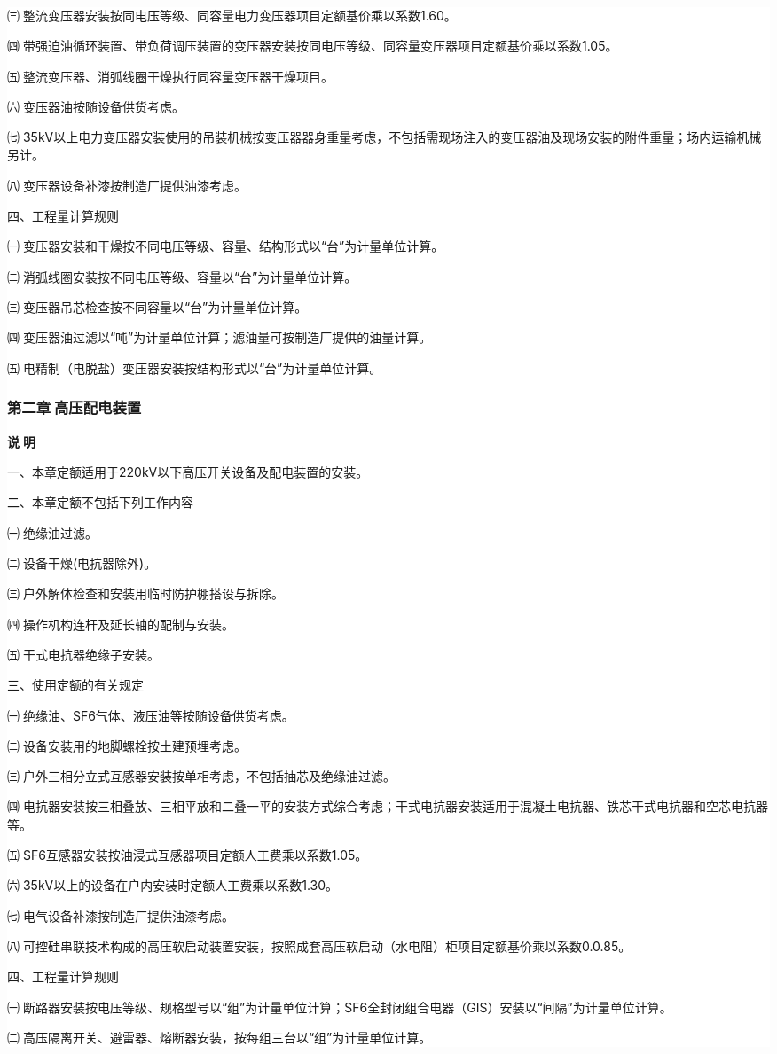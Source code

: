 ㈢ 整流变压器安装按同电压等级、同容量电力变压器项目定额基价乘以系数1.60。

㈣ 带强迫油循环装置、带负荷调压装置的变压器安装按同电压等级、同容量变压器项目定额基价乘以系数1.05。

㈤ 整流变压器、消弧线圈干燥执行同容量变压器干燥项目。

㈥ 变压器油按随设备供货考虑。

㈦ 35kV以上电力变压器安装使用的吊装机械按变压器器身重量考虑，不包括需现场注入的变压器油及现场安装的附件重量；场内运输机械另计。

㈧ 变压器设备补漆按制造厂提供油漆考虑。

四、工程量计算规则

㈠ 变压器安装和干燥按不同电压等级、容量、结构形式以“台”为计量单位计算。

㈡ 消弧线圈安装按不同电压等级、容量以“台”为计量单位计算。

㈢ 变压器吊芯检查按不同容量以“台”为计量单位计算。

㈣ 变压器油过滤以“吨”为计量单位计算；滤油量可按制造厂提供的油量计算。

㈤ 电精制（电脱盐）变压器安装按结构形式以“台”为计量单位计算。

### 第二章 高压配电装置

**说** **明**

一、本章定额适用于220kV以下高压开关设备及配电装置的安装。

二、本章定额不包括下列工作内容

㈠ 绝缘油过滤。

㈡ 设备干燥(电抗器除外)。

㈢ 户外解体检查和安装用临时防护棚搭设与拆除。

㈣ 操作机构连杆及延长轴的配制与安装。

㈤ 干式电抗器绝缘子安装。

三、使用定额的有关规定

  ㈠ 绝缘油、SF6气体、液压油等按随设备供货考虑。

  ㈡ 设备安装用的地脚螺栓按土建预埋考虑。

  ㈢ 户外三相分立式互感器安装按单相考虑，不包括抽芯及绝缘油过滤。

  ㈣ 电抗器安装按三相叠放、三相平放和二叠一平的安装方式综合考虑；干式电抗器安装适用于混凝土电抗器、铁芯干式电抗器和空芯电抗器等。

㈤ SF6互感器安装按油浸式互感器项目定额人工费乘以系数1.05。

㈥ 35kV以上的设备在户内安装时定额人工费乘以系数1.30。

㈦ 电气设备补漆按制造厂提供油漆考虑。

㈧ 可控硅串联技术构成的高压软启动装置安装，按照成套高压软启动（水电阻）柜项目定额基价乘以系数0.0.85。

四、工程量计算规则

㈠ 断路器安装按电压等级、规格型号以“组”为计量单位计算；SF6全封闭组合电器（GIS）安装以“间隔”为计量单位计算。

  ㈡ 高压隔离开关、避雷器、熔断器安装，按每组三台以“组”为计量单位计算。
